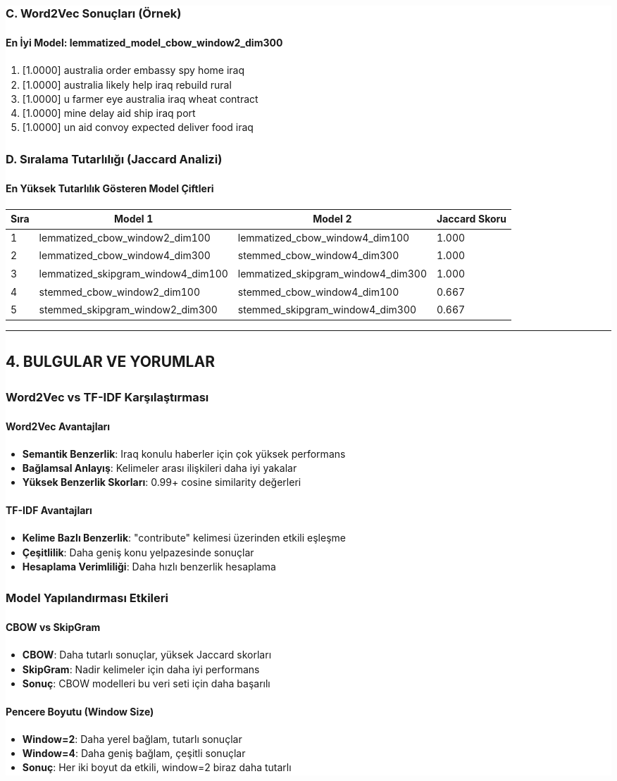 ### C. Word2Vec Sonuçları (Örnek)

#### En İyi Model: lemmatized_model_cbow_window2_dim300
1. [1.0000] australia order embassy spy home iraq
2. [1.0000] australia likely help iraq rebuild rural
3. [1.0000] u farmer eye australia iraq wheat contract
4. [1.0000] mine delay aid ship iraq port
5. [1.0000] un aid convoy expected deliver food iraq

### D. Sıralama Tutarlılığı (Jaccard Analizi)

#### En Yüksek Tutarlılık Gösteren Model Çiftleri
| Sıra | Model 1 | Model 2 | Jaccard Skoru |
|------|---------|---------|---------------|
| 1 | lemmatized_cbow_window2_dim100 | lemmatized_cbow_window4_dim100 | 1.000 |
| 2 | lemmatized_cbow_window4_dim300 | stemmed_cbow_window4_dim300 | 1.000 |
| 3 | lemmatized_skipgram_window4_dim100 | lemmatized_skipgram_window4_dim300 | 1.000 |
| 4 | stemmed_cbow_window2_dim100 | stemmed_cbow_window4_dim100 | 0.667 |
| 5 | stemmed_skipgram_window2_dim300 | stemmed_skipgram_window4_dim300 | 0.667 |

---

## 4. BULGULAR VE YORUMLAR

### Word2Vec vs TF-IDF Karşılaştırması

#### Word2Vec Avantajları
- **Semantik Benzerlik**: Iraq konulu haberler için çok yüksek performans
- **Bağlamsal Anlayış**: Kelimeler arası ilişkileri daha iyi yakalar
- **Yüksek Benzerlik Skorları**: 0.99+ cosine similarity değerleri

#### TF-IDF Avantajları
- **Kelime Bazlı Benzerlik**: "contribute" kelimesi üzerinden etkili eşleşme
- **Çeşitlilik**: Daha geniş konu yelpazesinde sonuçlar
- **Hesaplama Verimliliği**: Daha hızlı benzerlik hesaplama

### Model Yapılandırması Etkileri

#### CBOW vs SkipGram
- **CBOW**: Daha tutarlı sonuçlar, yüksek Jaccard skorları
- **SkipGram**: Nadir kelimeler için daha iyi performans
- **Sonuç**: CBOW modelleri bu veri seti için daha başarılı

#### Pencere Boyutu (Window Size)
- **Window=2**: Daha yerel bağlam, tutarlı sonuçlar
- **Window=4**: Daha geniş bağlam, çeşitli sonuçlar
- **Sonuç**: Her iki boyut da etkili, window=2 biraz daha tutarlı
